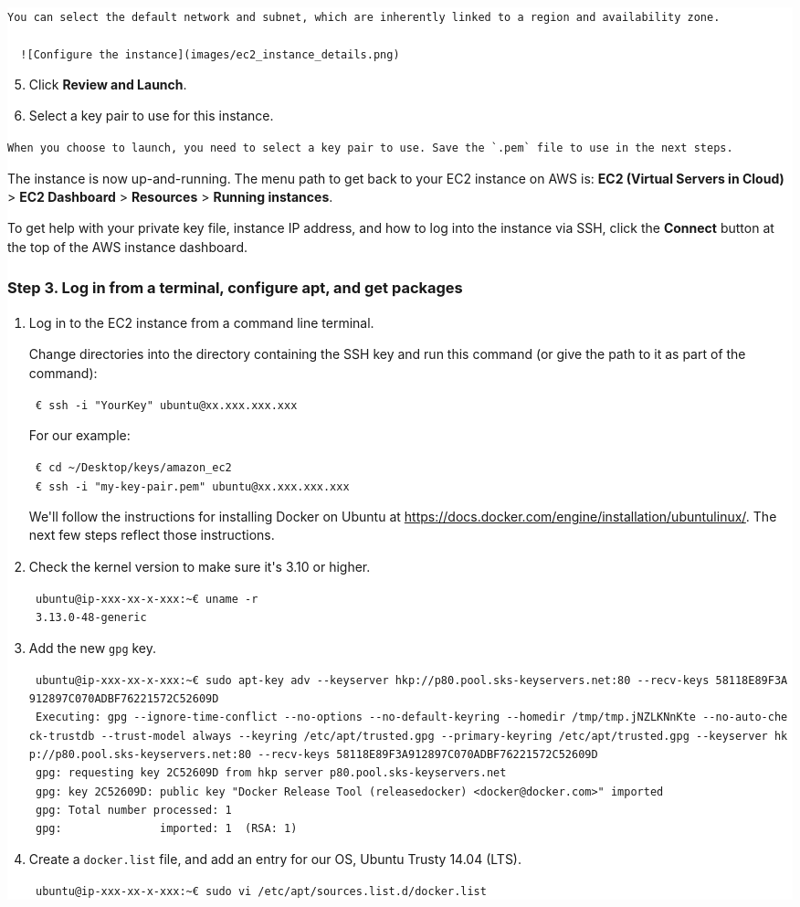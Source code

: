    You can select the default network and subnet, which are inherently linked to a region and availability zone.

      ![Configure the instance](images/ec2_instance_details.png)

  5. Click **Review and Launch**.

  6. Select a key pair to use for this instance.

    When you choose to launch, you need to select a key pair to use. Save the `.pem` file to use in the next steps.

The instance is now up-and-running. The menu path to get back to your EC2 instance on AWS is: **EC2 (Virtual Servers in Cloud)** > **EC2 Dashboard** > **Resources** > **Running instances**.

To get help with your private key file, instance IP address, and how to log into the instance via SSH, click the **Connect** button at the top of the AWS instance dashboard.


### Step 3. Log in from a terminal, configure apt, and get packages

1. Log in to the EC2 instance from a command line terminal.

    Change directories into the directory containing the SSH key and run this command (or give the path to it as part of the command):

        € ssh -i "YourKey" ubuntu@xx.xxx.xxx.xxx

    For our example:

        € cd ~/Desktop/keys/amazon_ec2
        € ssh -i "my-key-pair.pem" ubuntu@xx.xxx.xxx.xxx

    We'll follow the instructions for installing Docker on Ubuntu at https://docs.docker.com/engine/installation/ubuntulinux/. The next few steps reflect those instructions.

2. Check the kernel version to make sure it's 3.10 or higher.

        ubuntu@ip-xxx-xx-x-xxx:~€ uname -r
        3.13.0-48-generic

3. Add the new `gpg` key.

        ubuntu@ip-xxx-xx-x-xxx:~€ sudo apt-key adv --keyserver hkp://p80.pool.sks-keyservers.net:80 --recv-keys 58118E89F3A912897C070ADBF76221572C52609D
        Executing: gpg --ignore-time-conflict --no-options --no-default-keyring --homedir /tmp/tmp.jNZLKNnKte --no-auto-check-trustdb --trust-model always --keyring /etc/apt/trusted.gpg --primary-keyring /etc/apt/trusted.gpg --keyserver hkp://p80.pool.sks-keyservers.net:80 --recv-keys 58118E89F3A912897C070ADBF76221572C52609D
        gpg: requesting key 2C52609D from hkp server p80.pool.sks-keyservers.net
        gpg: key 2C52609D: public key "Docker Release Tool (releasedocker) <docker@docker.com>" imported
        gpg: Total number processed: 1
        gpg:               imported: 1  (RSA: 1)

4. Create a `docker.list` file, and add an entry for our OS, Ubuntu Trusty 14.04 (LTS).

        ubuntu@ip-xxx-xx-x-xxx:~€ sudo vi /etc/apt/sources.list.d/docker.list
